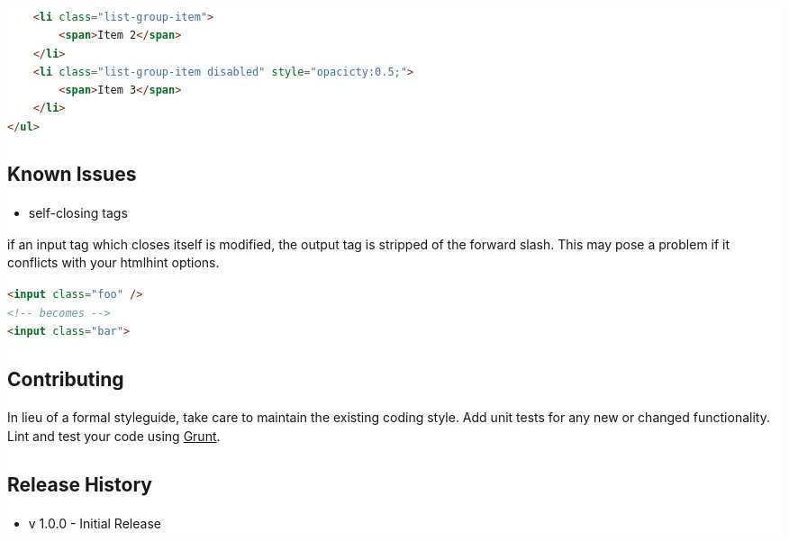 ```html
    <li class="list-group-item">
        <span>Item 2</span>
    </li>
    <li class="list-group-item disabled" style="opacicty:0.5;">
        <span>Item 3</span>
    </li>
</ul>
```

## Known Issues
* self-closing tags

if an input tag which closes itself is modified, the output tag is stripped of the forward slash. This may pose a problem if it conflicts with your htmlhint options.
```html
<input class="foo" />
<!-- becomes -->
<input class="bar">
```

## Contributing
In lieu of a formal styleguide, take care to maintain the existing coding style. Add unit tests for any new or changed functionality. Lint and test your code using [Grunt](http://gruntjs.com/).

## Release History
* v 1.0.0 - Initial Release
